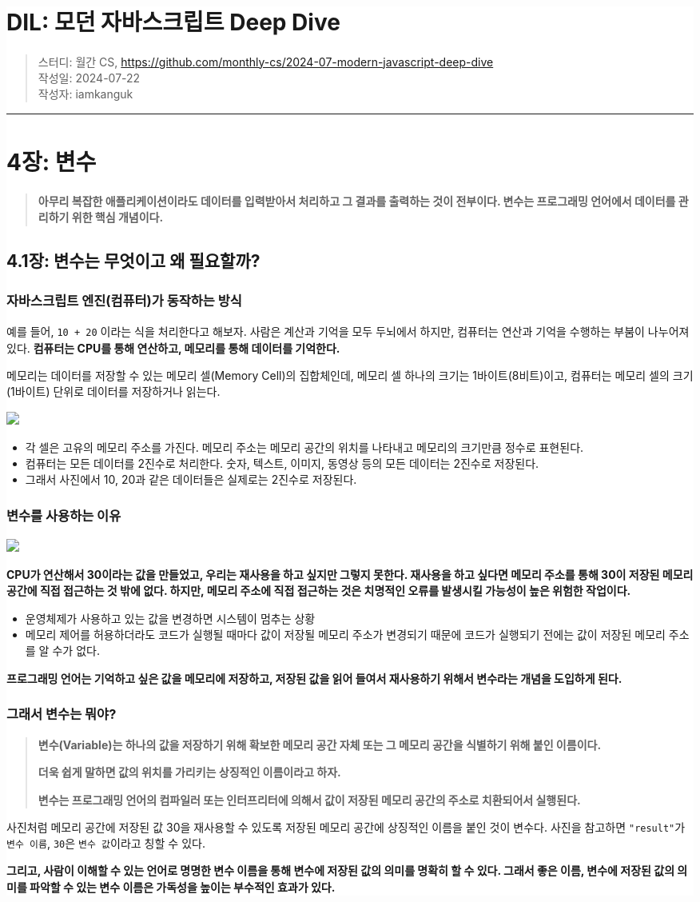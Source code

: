 # DIL: 모던 자바스크립트 Deep Dive

> 스터디: 월간 CS, https://github.com/monthly-cs/2024-07-modern-javascript-deep-dive  
> 작성일: 2024-07-22  
> 작성자: iamkanguk

---

# 4장: 변수

> **아무리 복잡한 애플리케이션이라도 데이터를 입력받아서 처리하고 그 결과를 출력하는 것이 전부이다. 변수는 프로그래밍 언어에서 데이터를 관리하기 위한 핵심 개념이다.**

## 4.1장: 변수는 무엇이고 왜 필요할까?

### 자바스크립트 엔진(컴퓨터)가 동작하는 방식

예를 들어, `10 + 20` 이라는 식을 처리한다고 해보자. 사람은 계산과 기억을 모두 두뇌에서 하지만, 컴퓨터는 연산과 기억을 수행하는 부붐이 나누어져 있다. **컴퓨터는 CPU를 통해 연산하고, 메모리를 통해 데이터를 기억한다.**

메모리는 데이터를 저장할 수 있는 메모리 셀(Memory Cell)의 집합체인데, 메모리 셀 하나의 크기는 1바이트(8비트)이고, 컴퓨터는 메모리 셀의 크기(1바이트) 단위로 데이터를 저장하거나 읽는다.

<img src="https://github.com/user-attachments/assets/26a92daa-2e7e-48ec-92b5-96a91aaead4e" />

- 각 셀은 고유의 메모리 주소를 가진다. 메모리 주소는 메모리 공간의 위치를 나타내고 메모리의 크기만큼 정수로 표현된다.
- 컴퓨터는 모든 데이터를 2진수로 처리한다. 숫자, 텍스트, 이미지, 동영상 등의 모든 데이터는 2진수로 저장된다.
- 그래서 사진에서 10, 20과 같은 데이터들은 실제로는 2진수로 저장된다.

### 변수를 사용하는 이유

<img src="https://github.com/user-attachments/assets/0832e8bb-2313-49b1-be15-d7ef8aa82040" />

**CPU가 연산해서 30이라는 값을 만들었고, 우리는 재사용을 하고 싶지만 그렇지 못한다. 재사용을 하고 싶다면 메모리 주소를 통해 30이 저장된 메모리 공간에 직접 접근하는 것 밖에 없다. 하지만, 메모리 주소에 직접 접근하는 것은 치명적인 오류를 발생시킬 가능성이 높은 위험한 작업이다.**

- 운영체제가 사용하고 있는 값을 변경하면 시스템이 멈추는 상황
- 메모리 제어를 허용하더라도 코드가 실행될 때마다 값이 저장될 메모리 주소가 변경되기 때문에 코드가 실행되기 전에는 값이 저장된 메모리 주소를 알 수가 없다.

**프로그래밍 언어는 기억하고 싶은 값을 메모리에 저장하고, 저장된 값을 읽어 들여서 재사용하기 위해서 변수라는 개념을 도입하게 된다.**

### 그래서 변수는 뭐야?

> **변수(Variable)는 하나의 값을 저장하기 위해 확보한 메모리 공간 자체 또는 그 메모리 공간을 식별하기 위해 붙인 이름이다.**
>
> **더욱 쉽게 말하면 값의 위치를 가리키는 상징적인 이름이라고 하자.**
>
> **변수는 프로그래밍 언어의 컴파일러 또는 인터프리터에 의해서 값이 저장된 메모리 공간의 주소로 치환되어서 실행된다.**

사진처럼 메모리 공간에 저장된 값 30을 재사용할 수 있도록 저장된 메모리 공간에 상징적인 이름을 붙인 것이 변수다. 사진을 참고하면 `"result"`가 `변수 이름`, `30`은 `변수 값`이라고 칭할 수 있다.

**그리고, 사람이 이해할 수 있는 언어로 명명한 변수 이름을 통해 변수에 저장된 값의 의미를 명확히 할 수 있다. 그래서 좋은 이름, 변수에 저장된 값의 의미를 파악할 수 있는 변수 이름은 가독성을 높이는 부수적인 효과가 있다.**
